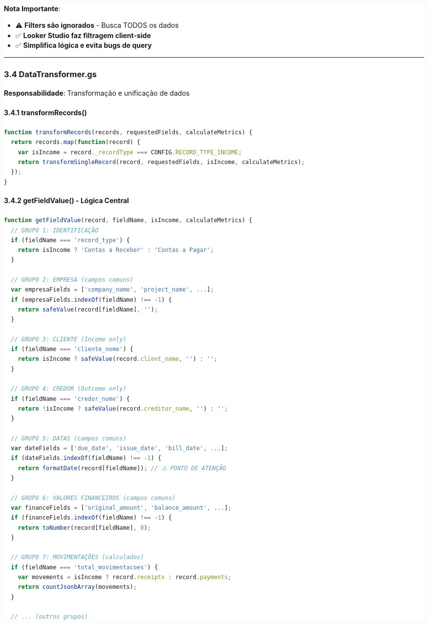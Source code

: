 **Nota Importante**:
- ⚠️ **Filters são ignorados** - Busca TODOS os dados
- ✅ **Looker Studio faz filtragem client-side**
- ✅ **Simplifica lógica e evita bugs de query**

---

### 3.4 DataTransformer.gs

**Responsabilidade**: Transformação e unificação de dados

#### 3.4.1 transformRecords()
```javascript
function transformRecords(records, requestedFields, calculateMetrics) {
  return records.map(function(record) {
    var isIncome = record._recordType === CONFIG.RECORD_TYPE_INCOME;
    return transformSingleRecord(record, requestedFields, isIncome, calculateMetrics);
  });
}
```

#### 3.4.2 getFieldValue() - Lógica Central
```javascript
function getFieldValue(record, fieldName, isIncome, calculateMetrics) {
  // GRUPO 1: IDENTIFICAÇÃO
  if (fieldName === 'record_type') {
    return isIncome ? 'Contas a Receber' : 'Contas a Pagar';
  }

  // GRUPO 2: EMPRESA (campos comuns)
  var empresaFields = ['company_name', 'project_name', ...];
  if (empresaFields.indexOf(fieldName) !== -1) {
    return safeValue(record[fieldName], '');
  }

  // GRUPO 3: CLIENTE (Income only)
  if (fieldName === 'cliente_nome') {
    return isIncome ? safeValue(record.client_name, '') : '';
  }

  // GRUPO 4: CREDOR (Outcome only)
  if (fieldName === 'credor_nome') {
    return !isIncome ? safeValue(record.creditor_name, '') : '';
  }

  // GRUPO 5: DATAS (campos comuns)
  var dateFields = ['due_date', 'issue_date', 'bill_date', ...];
  if (dateFields.indexOf(fieldName) !== -1) {
    return formatDate(record[fieldName]); // ⚠️ PONTO DE ATENÇÃO
  }

  // GRUPO 6: VALORES FINANCEIROS (campos comuns)
  var financeFields = ['original_amount', 'balance_amount', ...];
  if (financeFields.indexOf(fieldName) !== -1) {
    return toNumber(record[fieldName], 0);
  }

  // GRUPO 7: MOVIMENTAÇÕES (calculados)
  if (fieldName === 'total_movimentacoes') {
    var movements = isIncome ? record.receipts : record.payments;
    return countJsonbArray(movements);
  }

  // ... (outros grupos)

```